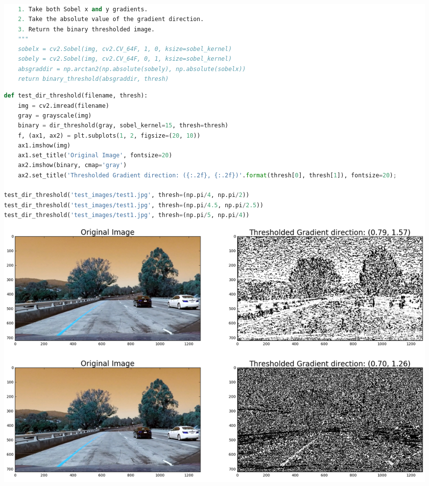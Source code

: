 ```python
    1. Take both Sobel x and y gradients.
    2. Take the absolute value of the gradient direction.
    3. Return the binary thresholded image.
    """
    sobelx = cv2.Sobel(img, cv2.CV_64F, 1, 0, ksize=sobel_kernel)
    sobely = cv2.Sobel(img, cv2.CV_64F, 0, 1, ksize=sobel_kernel)
    absgraddir = np.arctan2(np.absolute(sobely), np.absolute(sobelx))
    return binary_threshold(absgraddir, thresh)
```


```python
def test_dir_threshold(filename, thresh):
    img = cv2.imread(filename)
    gray = grayscale(img)
    binary = dir_threshold(gray, sobel_kernel=15, thresh=thresh)
    f, (ax1, ax2) = plt.subplots(1, 2, figsize=(20, 10))
    ax1.imshow(img)
    ax1.set_title('Original Image', fontsize=20)
    ax2.imshow(binary, cmap='gray')
    ax2.set_title('Thresholded Gradient direction: ({:.2f}, {:.2f})'.format(thresh[0], thresh[1]), fontsize=20);

test_dir_threshold('test_images/test1.jpg', thresh=(np.pi/4, np.pi/2))
test_dir_threshold('test_images/test1.jpg', thresh=(np.pi/4.5, np.pi/2.5))
test_dir_threshold('test_images/test1.jpg', thresh=(np.pi/5, np.pi/4))
```


![png](assets/output_26_0.png)



![png](assets/output_26_1.png)
